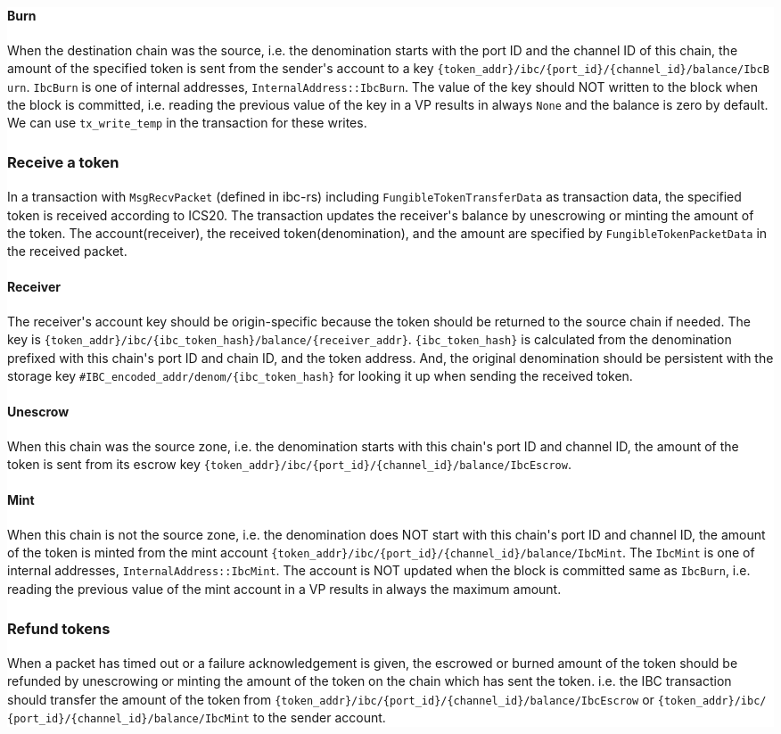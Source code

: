 #### Burn
When the destination chain was the source, i.e. the denomination starts with the port ID and the channel ID of this chain, the amount of the specified token is sent from the sender's account to a key `{token_addr}/ibc/{port_id}/{channel_id}/balance/IbcBurn`. `IbcBurn` is one of internal addresses, `InternalAddress::IbcBurn`. The value of the key should NOT written to the block when the block is committed, i.e. reading the previous value of the key in a VP results in always `None` and the balance is zero by default. We can use `tx_write_temp` in the transaction for these writes.

### Receive a token
In a transaction with `MsgRecvPacket` (defined in ibc-rs) including `FungibleTokenTransferData` as transaction data, the specified token is received according to ICS20.
The transaction updates the receiver's balance by unescrowing or minting the amount of the token. The account(receiver), the received token(denomination), and the amount are specified by `FungibleTokenPacketData` in the received packet.

#### Receiver
The receiver's account key should be origin-specific because the token should be returned to the source chain if needed. The key is `{token_addr}/ibc/{ibc_token_hash}/balance/{receiver_addr}`. `{ibc_token_hash}` is calculated from the denomination prefixed with this chain's port ID and chain ID, and the token address. And, the original denomination should be persistent with the storage key `#IBC_encoded_addr/denom/{ibc_token_hash}` for looking it up when sending the received token.

#### Unescrow
When this chain was the source zone, i.e. the denomination starts with this chain's port ID and channel ID, the amount of the token is sent from its escrow key `{token_addr}/ibc/{port_id}/{channel_id}/balance/IbcEscrow`.

#### Mint
When this chain is not the source zone, i.e. the denomination does NOT start with this chain's port ID and channel ID, the amount of the token is minted from the mint account `{token_addr}/ibc/{port_id}/{channel_id}/balance/IbcMint`. The `IbcMint` is one of internal addresses, `InternalAddress::IbcMint`. The account is NOT updated when the block is committed same as `IbcBurn`, i.e. reading the previous value of the mint account in a VP results in always the maximum amount.

### Refund tokens
When a packet has timed out or a failure acknowledgement is given, the escrowed or burned amount of the token should be refunded by unescrowing or minting the amount of the token on the chain which has sent the token. i.e. the IBC transaction should transfer the amount of the token from `{token_addr}/ibc/{port_id}/{channel_id}/balance/IbcEscrow` or `{token_addr}/ibc/{port_id}/{channel_id}/balance/IbcMint` to the sender account.
